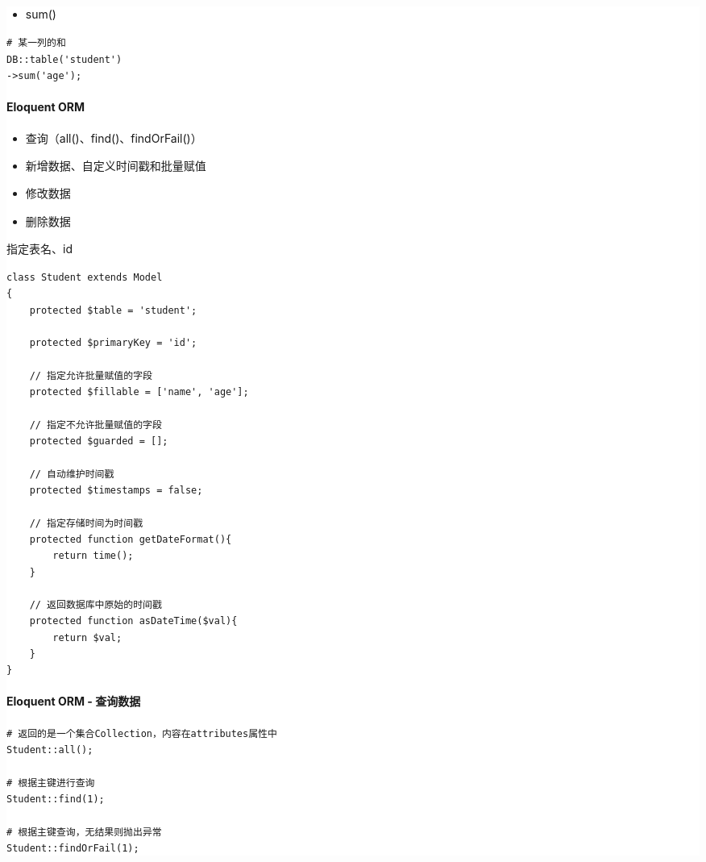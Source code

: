 * sum()

```
# 某一列的和
DB::table('student')
->sum('age');
```

#### Eloquent ORM

* 查询（all()、find()、findOrFail()）

* 新增数据、自定义时间戳和批量赋值

* 修改数据

* 删除数据

指定表名、id

```
class Student extends Model
{
    protected $table = 'student';
    
    protected $primaryKey = 'id';
    
    // 指定允许批量赋值的字段
    protected $fillable = ['name', 'age'];
    
    // 指定不允许批量赋值的字段
    protected $guarded = [];
    
    // 自动维护时间戳
    protected $timestamps = false; 
    
    // 指定存储时间为时间戳
    protected function getDateFormat(){
        return time();
    }
    
    // 返回数据库中原始的时间戳
    protected function asDateTime($val){
        return $val;
    }
} 
```

#### Eloquent ORM - 查询数据

```
# 返回的是一个集合Collection，内容在attributes属性中
Student::all();

# 根据主键进行查询
Student::find(1);

# 根据主键查询，无结果则抛出异常
Student::findOrFail(1);
```
